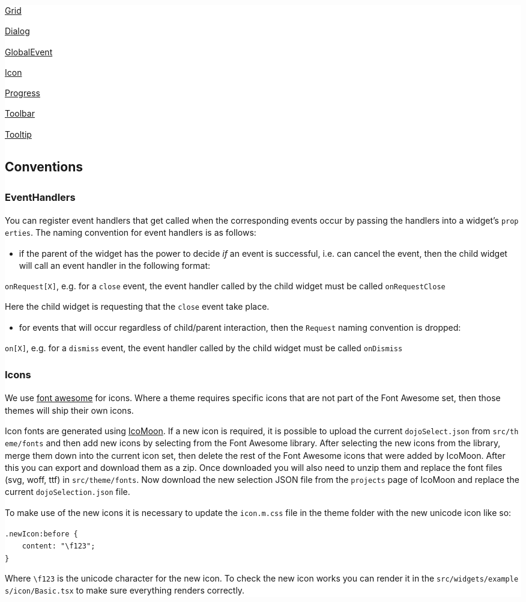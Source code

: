 [Grid](src/grid/README.md)

[Dialog](src/dialog/README.md)

[GlobalEvent](src/global-event/README.md)

[Icon](src/icon/README.md)

[Progress](src/progress/README.md)

[Toolbar](src/toolbar/README.md)

[Tooltip](src/tooltip/README.md)

## Conventions

### EventHandlers

You can register event handlers that get called when the corresponding events occur by passing the handlers into a widget’s `properties`. The naming convention for event handlers is as follows:

-   if the parent of the widget has the power to decide _if_ an event is successful, i.e. can cancel the event, then the child widget will call an event handler in the following format:

`onRequest[X]`, e.g. for a `close` event, the event handler called by the child widget must be called `onRequestClose`

Here the child widget is requesting that the `close` event take place.

-   for events that will occur regardless of child/parent interaction, then the `Request` naming convention is dropped:

`on[X]`, e.g. for a `dismiss` event, the event handler called by the child widget must be called `onDismiss`

### Icons

We use [font awesome](http://fontawesome.io/) for icons. Where a theme requires specific icons that are not part of the Font Awesome set, then those themes will ship their own icons.

Icon fonts are generated using [IcoMoon](https://icomoon.io/app). If a new icon is required, it is possible to upload the current `dojoSelect.json` from `src/theme/fonts` and then add new icons by selecting from the Font Awesome library. After selecting the new icons from the library, merge them down into the current icon set, then delete the rest of the Font Awesome icons that were added by IcoMoon. After this you can export and download them as a zip. Once downloaded you will also need to unzip them and replace the font files (svg, woff, ttf) in `src/theme/fonts`. Now download the new selection JSON file from the `projects` page of IcoMoon and replace the current `dojoSelection.json` file.

To make use of the new icons it is necessary to update the `icon.m.css` file in the theme folder with the new unicode icon like so:

    .newIcon:before {
        content: "\f123";
    }

Where `\f123` is the unicode character for the new icon. To check the new icon works you can render it in the `src/widgets/examples/icon/Basic.tsx` to make sure everything renders correctly.
